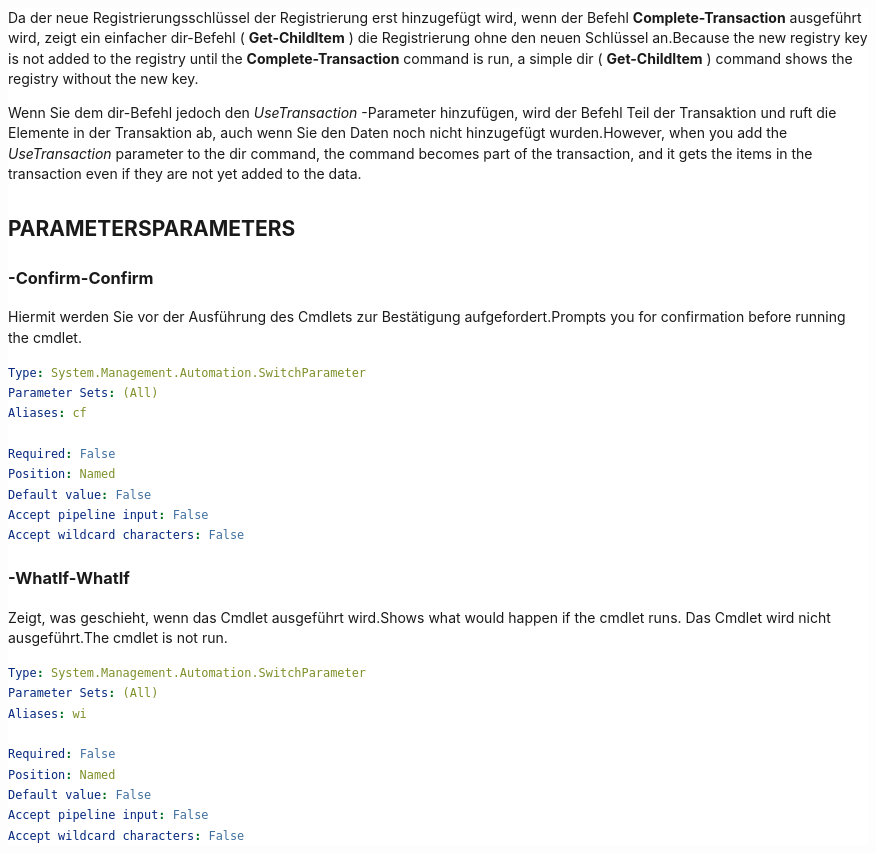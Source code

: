 <span data-ttu-id="ae122-145">Da der neue Registrierungsschlüssel der Registrierung erst hinzugefügt wird, wenn der Befehl **Complete-Transaction** ausgeführt wird, zeigt ein einfacher dir-Befehl ( **Get-ChildItem** ) die Registrierung ohne den neuen Schlüssel an.</span><span class="sxs-lookup"><span data-stu-id="ae122-145">Because the new registry key is not added to the registry until the **Complete-Transaction** command is run, a simple dir ( **Get-ChildItem** ) command shows the registry without the new key.</span></span>

<span data-ttu-id="ae122-146">Wenn Sie dem dir-Befehl jedoch den *UseTransaction* -Parameter hinzufügen, wird der Befehl Teil der Transaktion und ruft die Elemente in der Transaktion ab, auch wenn Sie den Daten noch nicht hinzugefügt wurden.</span><span class="sxs-lookup"><span data-stu-id="ae122-146">However, when you add the *UseTransaction* parameter to the dir command, the command becomes part of the transaction, and it gets the items in the transaction even if they are not yet added to the data.</span></span>

## <span data-ttu-id="ae122-147">PARAMETERS</span><span class="sxs-lookup"><span data-stu-id="ae122-147">PARAMETERS</span></span>

### <span data-ttu-id="ae122-148">-Confirm</span><span class="sxs-lookup"><span data-stu-id="ae122-148">-Confirm</span></span>
<span data-ttu-id="ae122-149">Hiermit werden Sie vor der Ausführung des Cmdlets zur Bestätigung aufgefordert.</span><span class="sxs-lookup"><span data-stu-id="ae122-149">Prompts you for confirmation before running the cmdlet.</span></span>

```yaml
Type: System.Management.Automation.SwitchParameter
Parameter Sets: (All)
Aliases: cf

Required: False
Position: Named
Default value: False
Accept pipeline input: False
Accept wildcard characters: False
```

### <span data-ttu-id="ae122-150">-WhatIf</span><span class="sxs-lookup"><span data-stu-id="ae122-150">-WhatIf</span></span>
<span data-ttu-id="ae122-151">Zeigt, was geschieht, wenn das Cmdlet ausgeführt wird.</span><span class="sxs-lookup"><span data-stu-id="ae122-151">Shows what would happen if the cmdlet runs.</span></span>
<span data-ttu-id="ae122-152">Das Cmdlet wird nicht ausgeführt.</span><span class="sxs-lookup"><span data-stu-id="ae122-152">The cmdlet is not run.</span></span>

```yaml
Type: System.Management.Automation.SwitchParameter
Parameter Sets: (All)
Aliases: wi

Required: False
Position: Named
Default value: False
Accept pipeline input: False
Accept wildcard characters: False
```

